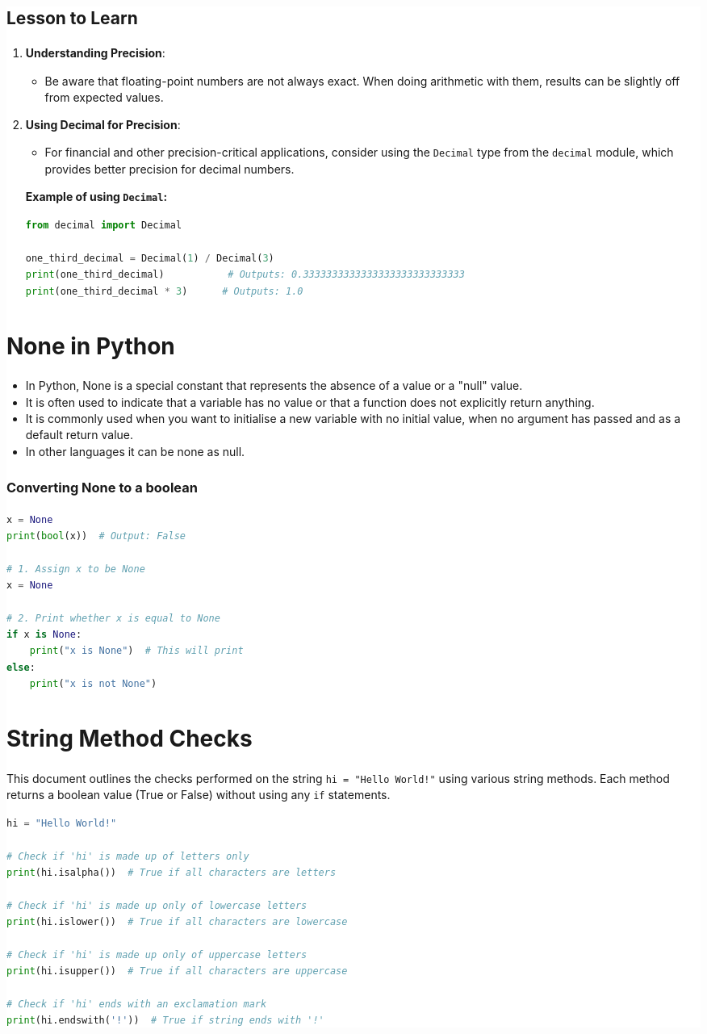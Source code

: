 ## Lesson to Learn
1. **Understanding Precision**:
   - Be aware that floating-point numbers are not always exact. When doing arithmetic with them, results can be slightly off from expected values.
   
2. **Using Decimal for Precision**:
   - For financial and other precision-critical applications, consider using the `Decimal` type from the `decimal` module, which provides better precision for decimal numbers.

   **Example of using `Decimal`:**
   ```python
   from decimal import Decimal

   one_third_decimal = Decimal(1) / Decimal(3)
   print(one_third_decimal)           # Outputs: 0.3333333333333333333333333333
   print(one_third_decimal * 3)      # Outputs: 1.0
   ```

# **None in Python**

* In Python, None is a special constant that represents the absence of a value or a "null" value.
* It is often used to indicate that a variable has no value or that a function does not explicitly
return anything.
* It is commonly used when you want to initialise a new variable with no initial value, when no argument
has passed and as a default return value.
* In other languages it can be none as null. 


### Converting None to a boolean

```python
x = None
print(bool(x))  # Output: False

# 1. Assign x to be None
x = None

# 2. Print whether x is equal to None
if x is None:
    print("x is None")  # This will print
else:
    print("x is not None")
```

# String Method Checks

This document outlines the checks performed on the string `hi = "Hello World!"` using various string methods. Each method returns a boolean value (True or False) without using any `if` statements.

```python
hi = "Hello World!"

# Check if 'hi' is made up of letters only
print(hi.isalpha())  # True if all characters are letters

# Check if 'hi' is made up only of lowercase letters
print(hi.islower())  # True if all characters are lowercase

# Check if 'hi' is made up only of uppercase letters
print(hi.isupper())  # True if all characters are uppercase

# Check if 'hi' ends with an exclamation mark
print(hi.endswith('!'))  # True if string ends with '!'
```